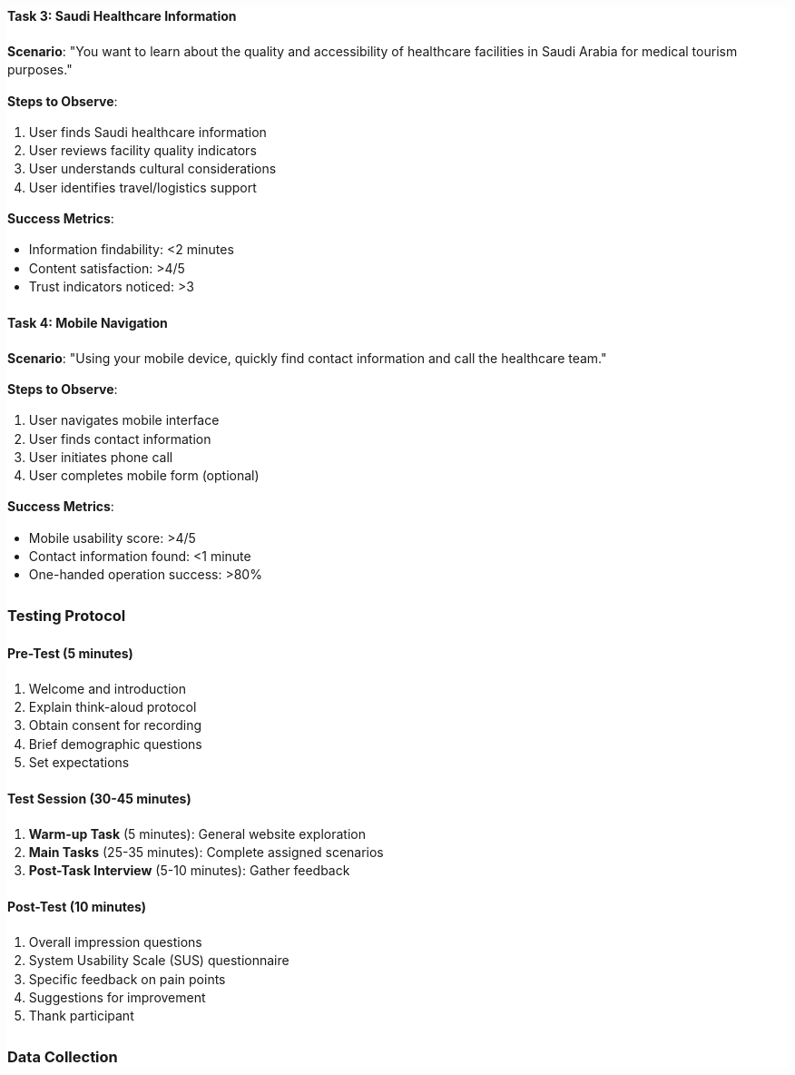 #### Task 3: Saudi Healthcare Information
**Scenario**: "You want to learn about the quality and accessibility of healthcare facilities in Saudi Arabia for medical tourism purposes."

**Steps to Observe**:
1. User finds Saudi healthcare information
2. User reviews facility quality indicators
3. User understands cultural considerations
4. User identifies travel/logistics support

**Success Metrics**:
- Information findability: <2 minutes
- Content satisfaction: >4/5
- Trust indicators noticed: >3

#### Task 4: Mobile Navigation
**Scenario**: "Using your mobile device, quickly find contact information and call the healthcare team."

**Steps to Observe**:
1. User navigates mobile interface
2. User finds contact information
3. User initiates phone call
4. User completes mobile form (optional)

**Success Metrics**:
- Mobile usability score: >4/5
- Contact information found: <1 minute
- One-handed operation success: >80%

### Testing Protocol

#### Pre-Test (5 minutes)
1. Welcome and introduction
2. Explain think-aloud protocol
3. Obtain consent for recording
4. Brief demographic questions
5. Set expectations

#### Test Session (30-45 minutes)
1. **Warm-up Task** (5 minutes): General website exploration
2. **Main Tasks** (25-35 minutes): Complete assigned scenarios
3. **Post-Task Interview** (5-10 minutes): Gather feedback

#### Post-Test (10 minutes)
1. Overall impression questions
2. System Usability Scale (SUS) questionnaire
3. Specific feedback on pain points
4. Suggestions for improvement
5. Thank participant

### Data Collection

